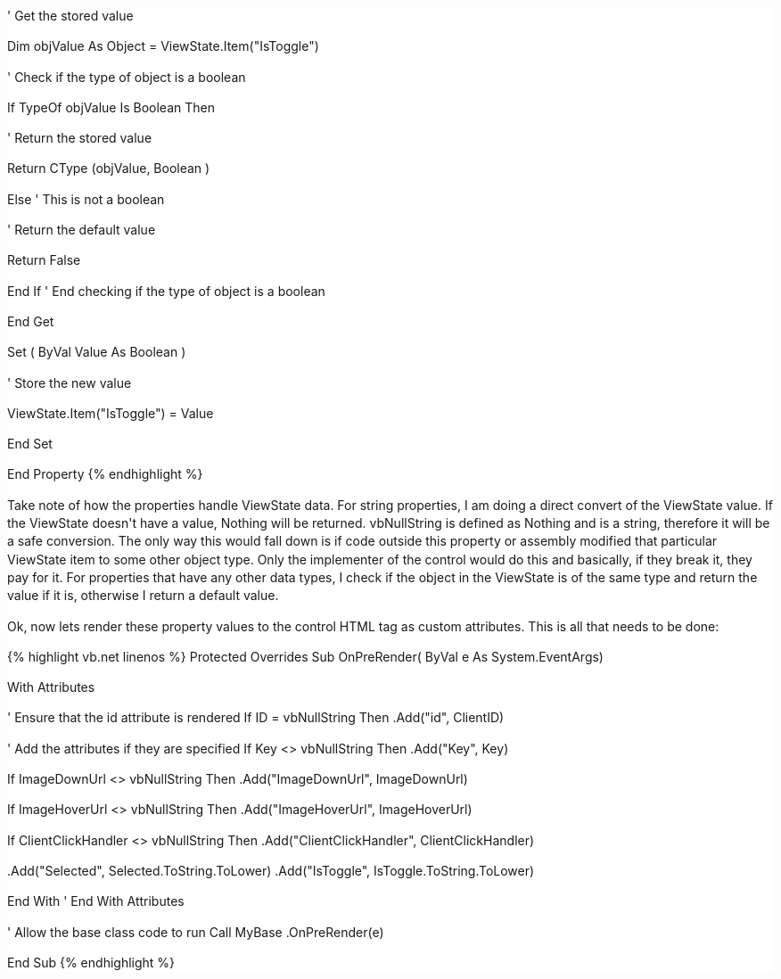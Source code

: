  ' Get the stored value

 Dim objValue As  Object = ViewState.Item("IsToggle")

 ' Check if the type of object is a boolean

 If  TypeOf objValue Is  Boolean  Then

 ' Return the stored value

 Return  CType (objValue, Boolean )

 Else  ' This is not a boolean

 ' Return the default value

 Return  False

 End  If  ' End checking if the type of object is a boolean

 End  Get

 Set ( ByVal Value As  Boolean )

 ' Store the new value

 ViewState.Item("IsToggle") = Value

 End  Set

 End  Property
{% endhighlight %}

 Take note of how the properties handle ViewState data. For string properties, I am doing a direct convert of the ViewState value. If the ViewState doesn't have a value, Nothing will be returned. vbNullString is defined as Nothing and is a string, therefore it will be a safe conversion. The only way this would fall down is if code outside this property or assembly modified that particular ViewState item to some other object type. Only the implementer of the control would do this and basically, if they break it, they pay for it. For properties that have any other data types, I check if the object in the ViewState is of the same type and return the value if it is, otherwise I return a default value.

Ok, now lets render these property values to the control HTML tag as custom attributes. This is all that needs to be done:

{% highlight vb.net linenos %}
 Protected  Overrides  Sub OnPreRender( ByVal e As System.EventArgs)

 With Attributes

 ' Ensure that the id attribute is rendered
 If ID = vbNullString Then .Add("id", ClientID)

 ' Add the attributes if they are specified
 If Key <> vbNullString Then .Add("Key", Key)

 If ImageDownUrl <> vbNullString Then .Add("ImageDownUrl", ImageDownUrl)

 If ImageHoverUrl <> vbNullString Then .Add("ImageHoverUrl", ImageHoverUrl)

 If ClientClickHandler <> vbNullString Then .Add("ClientClickHandler", ClientClickHandler)

 .Add("Selected", Selected.ToString.ToLower)
 .Add("IsToggle", IsToggle.ToString.ToLower)

 End  With  ' End With Attributes

 ' Allow the base class code to run
 Call  MyBase .OnPreRender(e)

 End  Sub
{% endhighlight %}
